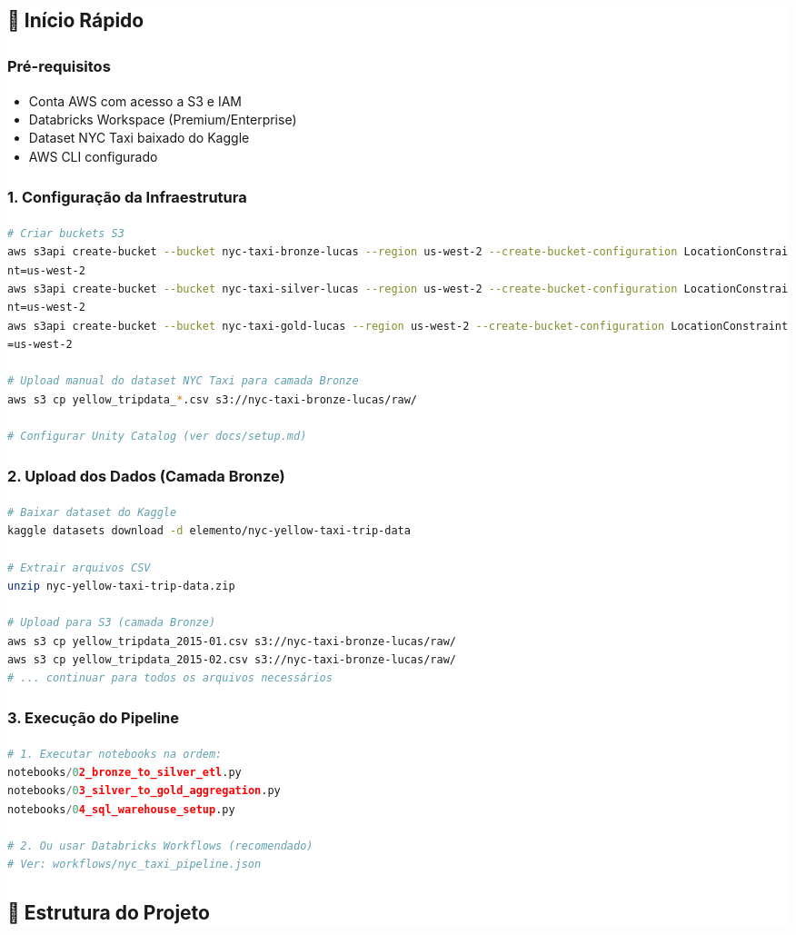 ## 🚀 Início Rápido

### **Pré-requisitos**
- Conta AWS com acesso a S3 e IAM
- Databricks Workspace (Premium/Enterprise)
- Dataset NYC Taxi baixado do Kaggle
- AWS CLI configurado

### **1. Configuração da Infraestrutura**
```bash
# Criar buckets S3
aws s3api create-bucket --bucket nyc-taxi-bronze-lucas --region us-west-2 --create-bucket-configuration LocationConstraint=us-west-2
aws s3api create-bucket --bucket nyc-taxi-silver-lucas --region us-west-2 --create-bucket-configuration LocationConstraint=us-west-2
aws s3api create-bucket --bucket nyc-taxi-gold-lucas --region us-west-2 --create-bucket-configuration LocationConstraint=us-west-2

# Upload manual do dataset NYC Taxi para camada Bronze
aws s3 cp yellow_tripdata_*.csv s3://nyc-taxi-bronze-lucas/raw/

# Configurar Unity Catalog (ver docs/setup.md)
```

### **2. Upload dos Dados (Camada Bronze)**
```bash
# Baixar dataset do Kaggle
kaggle datasets download -d elemento/nyc-yellow-taxi-trip-data

# Extrair arquivos CSV
unzip nyc-yellow-taxi-trip-data.zip

# Upload para S3 (camada Bronze)
aws s3 cp yellow_tripdata_2015-01.csv s3://nyc-taxi-bronze-lucas/raw/
aws s3 cp yellow_tripdata_2015-02.csv s3://nyc-taxi-bronze-lucas/raw/
# ... continuar para todos os arquivos necessários
```

### **3. Execução do Pipeline**
```python
# 1. Executar notebooks na ordem:
notebooks/02_bronze_to_silver_etl.py  
notebooks/03_silver_to_gold_aggregation.py
notebooks/04_sql_warehouse_setup.py

# 2. Ou usar Databricks Workflows (recomendado)
# Ver: workflows/nyc_taxi_pipeline.json
```

## 📁 Estrutura do Projeto
